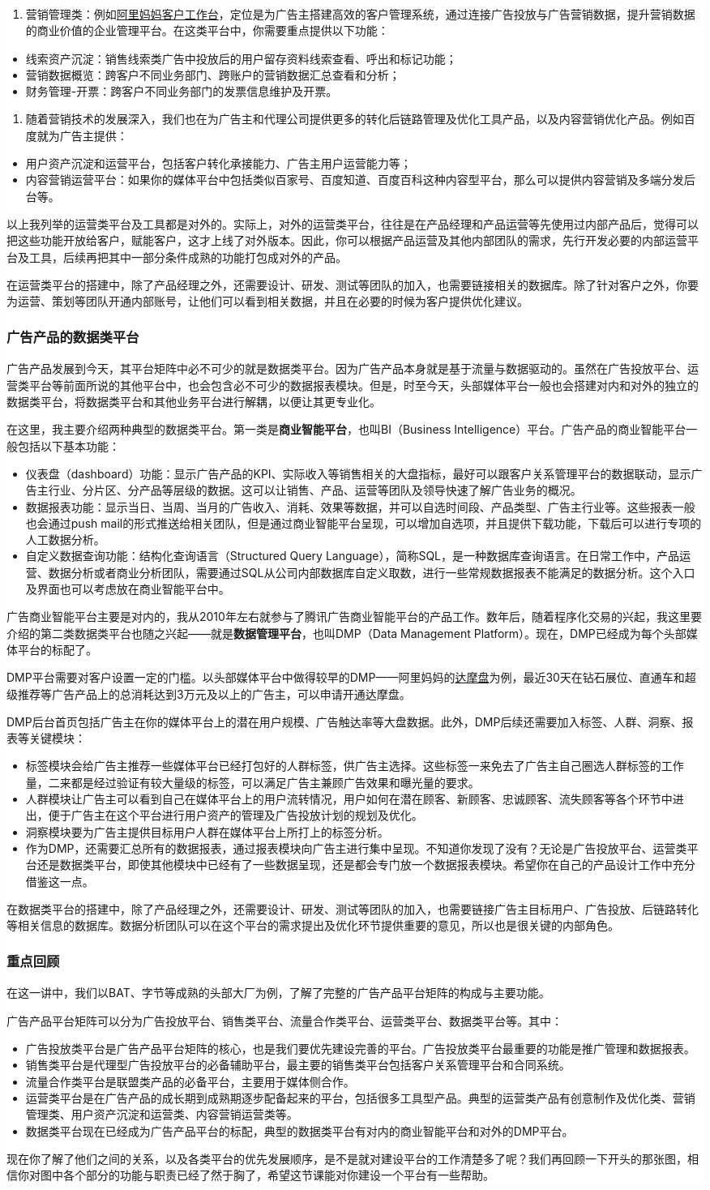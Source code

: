 <ol>
<li>营销管理类：例如<a href="https://www.yuque.com/docs/share/2788ff4b-7e53-44dc-a853-9de255061971?#" target="_blank">阿里妈妈客户工作台</a>，定位是为广告主搭建高效的客户管理系统，通过连接广告投放与广告营销数据，提升营销数据的商业价值的企业管理平台。在这类平台中，你需要重点提供以下功能：</li>
</ol>
<ul>
<li>线索资产沉淀：销售线索类广告中投放后的用户留存资料线索查看、呼出和标记功能；</li>
<li>营销数据概览：跨客户不同业务部门、跨账户的营销数据汇总查看和分析；</li>
<li>财务管理-开票：跨客户不同业务部门的发票信息维护及开票。</li>
</ul>
<ol>
<li>随着营销技术的发展深入，我们也在为广告主和代理公司提供更多的转化后链路管理及优化工具产品，以及内容营销优化产品。例如百度就为广告主提供：</li>
</ol>
<ul>
<li>用户资产沉淀和运营平台，包括客户转化承接能力、广告主用户运营能力等；</li>
<li>内容营销运营平台：如果你的媒体平台中包括类似百家号、百度知道、百度百科这种内容型平台，那么可以提供内容营销及多端分发后台等。</li>
</ul>
<p>以上我列举的运营类平台及工具都是对外的。实际上，对外的运营类平台，往往是在产品经理和产品运营等先使用过内部产品后，觉得可以把这些功能开放给客户，赋能客户，这才上线了对外版本。因此，你可以根据产品运营及其他内部团队的需求，先行开发必要的内部运营平台及工具，后续再把其中一部分条件成熟的功能打包成对外的产品。</p>
<p>在运营类平台的搭建中，除了产品经理之外，还需要设计、研发、测试等团队的加入，也需要链接相关的数据库。除了针对客户之外，你要为运营、策划等团队开通内部账号，让他们可以看到相关数据，并且在必要的时候为客户提供优化建议。</p>
<h3 id="广告产品的数据类平台">广告产品的数据类平台</h3>
<p>广告产品发展到今天，其平台矩阵中必不可少的就是数据类平台。因为广告产品本身就是基于流量与数据驱动的。虽然在广告投放平台、运营类平台等前面所说的其他平台中，也会包含必不可少的数据报表模块。但是，时至今天，头部媒体平台一般也会搭建对内和对外的独立的数据类平台，将数据类平台和其他业务平台进行解耦，以便让其更专业化。</p>
<p>在这里，我主要介绍两种典型的数据类平台。第一类是<strong>商业智能平台</strong>，也叫BI（Business Intelligence）平台。广告产品的商业智能平台一般包括以下基本功能：</p>
<ul>
<li>仪表盘（dashboard）功能：显示广告产品的KPI、实际收入等销售相关的大盘指标，最好可以跟客户关系管理平台的数据联动，显示广告主行业、分片区、分产品等层级的数据。这可以让销售、产品、运营等团队及领导快速了解广告业务的概况。</li>
<li>数据报表功能：显示当日、当周、当月的广告收入、消耗、效果等数据，并可以自选时间段、产品类型、广告主行业等。这些报表一般也会通过push mail的形式推送给相关团队，但是通过商业智能平台呈现，可以增加自选项，并且提供下载功能，下载后可以进行专项的人工数据分析。</li>
<li>自定义数据查询功能：结构化查询语言（Structured Query Language），简称SQL，是一种数据库查询语言。在日常工作中，产品运营、数据分析或者商业分析团队，需要通过SQL从公司内部数据库自定义取数，进行一些常规数据报表不能满足的数据分析。这个入口及界面也可以考虑放在商业智能平台中。</li>
</ul>
<p>广告商业智能平台主要是对内的，我从2010年左右就参与了腾讯广告商业智能平台的产品工作。数年后，随着程序化交易的兴起，我这里要介绍的第二类数据类平台也随之兴起——就是<strong>数据管理平台</strong>，也叫DMP（Data Management Platform）。现在，DMP已经成为每个头部媒体平台的标配了。</p>
<p>DMP平台需要对客户设置一定的门槛。以头部媒体平台中做得较早的DMP——阿里妈妈的<a href="https://dmp.alimama.com" target="_blank">达摩盘</a>为例，最近30天在钻石展位、直通车和超级推荐等广告产品上的总消耗达到3万元及以上的广告主，可以申请开通达摩盘。</p>
<p>DMP后台首页包括广告主在你的媒体平台上的潜在用户规模、广告触达率等大盘数据。此外，DMP后续还需要加入标签、人群、洞察、报表等关键模块：</p>
<ul>
<li>标签模块会给广告主推荐一些媒体平台已经打包好的人群标签，供广告主选择。这些标签一来免去了广告主自己圈选人群标签的工作量，二来都是经过验证有较大量级的标签，可以满足广告主兼顾广告效果和曝光量的要求。</li>
<li>人群模块让广告主可以看到自己在媒体平台上的用户流转情况，用户如何在潜在顾客、新顾客、忠诚顾客、流失顾客等各个环节中进出，便于广告主在这个平台进行用户资产的管理及广告投放计划的规划及优化。</li>
<li>洞察模块要为广告主提供目标用户人群在媒体平台上所打上的标签分析。</li>
<li>作为DMP，还需要汇总所有的数据报表，通过报表模块向广告主进行集中呈现。不知道你发现了没有？无论是广告投放平台、运营类平台还是数据类平台，即使其他模块中已经有了一些数据呈现，还是都会专门放一个数据报表模块。希望你在自己的产品设计工作中充分借鉴这一点。</li>
</ul>
<p>在数据类平台的搭建中，除了产品经理之外，还需要设计、研发、测试等团队的加入，也需要链接广告主目标用户、广告投放、后链路转化等相关信息的数据库。数据分析团队可以在这个平台的需求提出及优化环节提供重要的意见，所以也是很关键的内部角色。</p>
<h3 id="重点回顾">重点回顾</h3>
<p>在这一讲中，我们以BAT、字节等成熟的头部大厂为例，了解了完整的广告产品平台矩阵的构成与主要功能。</p>
<p>广告产品平台矩阵可以分为广告投放平台、销售类平台、流量合作类平台、运营类平台、数据类平台等。其中：</p>
<ul>
<li>广告投放类平台是广告产品平台矩阵的核心，也是我们要优先建设完善的平台。广告投放类平台最重要的功能是推广管理和数据报表。</li>
<li>销售类平台是代理型广告投放平台的必备辅助平台，最主要的销售类平台包括客户关系管理平台和合同系统。</li>
<li>流量合作类平台是联盟类产品的必备平台，主要用于媒体侧合作。</li>
<li>运营类平台是在广告产品的成长期到成熟期逐步配备起来的平台，包括很多工具型产品。典型的运营类产品有创意制作及优化类、营销管理类、用户资产沉淀和运营类、内容营销运营类等。</li>
<li>数据类平台现在已经成为广告产品平台的标配，典型的数据类平台有对内的商业智能平台和对外的DMP平台。</li>
</ul>
<p>现在你了解了他们之间的关系，以及各类平台的优先发展顺序，是不是就对建设平台的工作清楚多了呢？我们再回顾一下开头的那张图，相信你对图中各个部分的功能与职责已经了然于胸了，希望这节课能对你建设一个平台有一些帮助。</p>